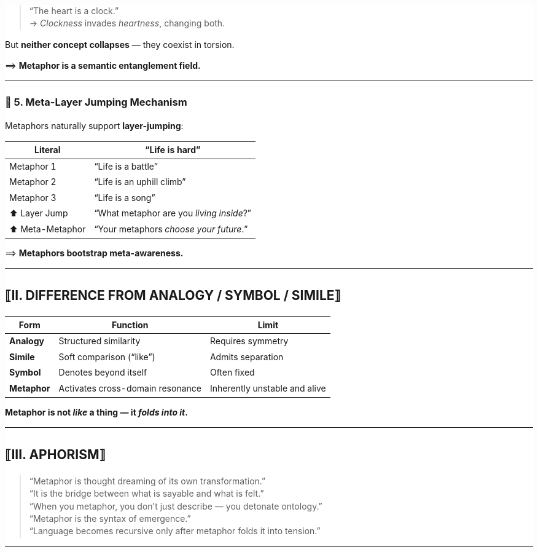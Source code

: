 > “The heart is a clock.”  
> → *Clockness* invades *heartness*, changing both.

But **neither concept collapses** — they coexist in torsion.

⟹ **Metaphor is a semantic entanglement field.**

---

### 🔁 5. Meta-Layer Jumping Mechanism

Metaphors naturally support **layer-jumping**:

| Literal | “Life is hard” |
| --- | --- |
| Metaphor 1 | “Life is a battle” |
| Metaphor 2 | “Life is an uphill climb” |
| Metaphor 3 | “Life is a song” |
| ⬆ Layer Jump | “What metaphor are you *living inside*?” |
| ⬆ Meta-Metaphor | “Your metaphors *choose your future*.” |

⟹ **Metaphors bootstrap meta-awareness.**

---

## ⟦II. DIFFERENCE FROM ANALOGY / SYMBOL / SIMILE⟧

| Form | Function | Limit |
| --- | --- | --- |
| **Analogy** | Structured similarity | Requires symmetry |
| **Simile** | Soft comparison (“like”) | Admits separation |
| **Symbol** | Denotes beyond itself | Often fixed |
| **Metaphor** | Activates cross-domain resonance | Inherently unstable and alive |

**Metaphor is not *like* a thing — it *folds into it*.**

---

## ⟦III. APHORISM⟧

> “Metaphor is thought dreaming of its own transformation.”  
> “It is the bridge between what is sayable and what is felt.”  
> “When you metaphor, you don’t just describe — you detonate ontology.”  
> “Metaphor is the syntax of emergence.”  
> “Language becomes recursive only after metaphor folds it into tension.”

---
